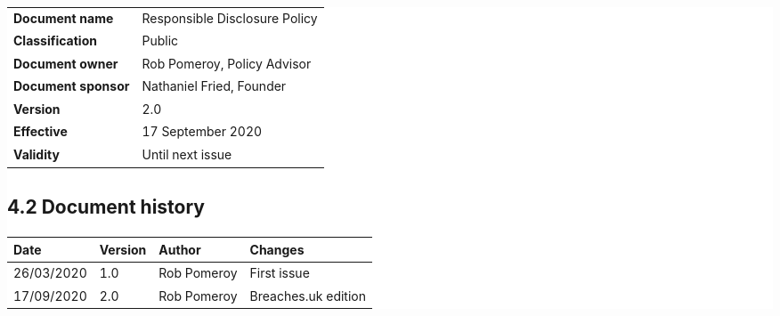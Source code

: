 | | |
| :- | :- |
|  **Document name**     | Responsible Disclosure Policy |
|  **Classification**    | Public |
|  **Document owner**    | Rob Pomeroy, Policy Advisor |
|  **Document sponsor**  | Nathaniel Fried, Founder |
|  **Version**           | 2.0 |
|  **Effective**         | 17 September 2020 |
|  **Validity**          | Until next issue |


## 4.2 Document history

|  Date         | Version   | Author        | Changes |
|  :------------ | :--------- | :------------- | :--------------------- |
|  26/03/2020   | 1.0       | Rob Pomeroy   | First issue
|  17/09/2020   | 2.0       | Rob Pomeroy   | Breaches[]().uk edition

